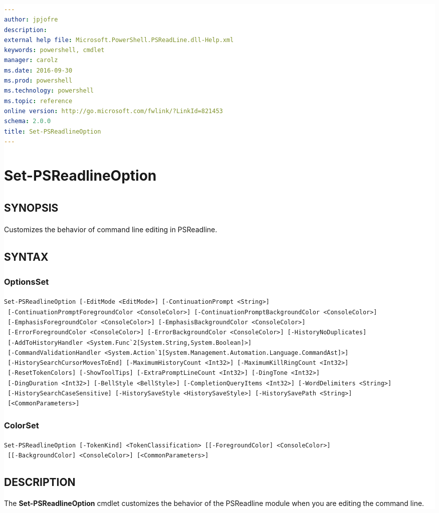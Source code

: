```yaml
---
author: jpjofre
description: 
external help file: Microsoft.PowerShell.PSReadLine.dll-Help.xml
keywords: powershell, cmdlet
manager: carolz
ms.date: 2016-09-30
ms.prod: powershell
ms.technology: powershell
ms.topic: reference
online version: http://go.microsoft.com/fwlink/?LinkId=821453
schema: 2.0.0
title: Set-PSReadlineOption
---
```


# Set-PSReadlineOption

## SYNOPSIS
Customizes the behavior of command line editing in PSReadline.

## SYNTAX

### OptionsSet
```
Set-PSReadlineOption [-EditMode <EditMode>] [-ContinuationPrompt <String>]
 [-ContinuationPromptForegroundColor <ConsoleColor>] [-ContinuationPromptBackgroundColor <ConsoleColor>]
 [-EmphasisForegroundColor <ConsoleColor>] [-EmphasisBackgroundColor <ConsoleColor>]
 [-ErrorForegroundColor <ConsoleColor>] [-ErrorBackgroundColor <ConsoleColor>] [-HistoryNoDuplicates]
 [-AddToHistoryHandler <System.Func`2[System.String,System.Boolean]>]
 [-CommandValidationHandler <System.Action`1[System.Management.Automation.Language.CommandAst]>]
 [-HistorySearchCursorMovesToEnd] [-MaximumHistoryCount <Int32>] [-MaximumKillRingCount <Int32>]
 [-ResetTokenColors] [-ShowToolTips] [-ExtraPromptLineCount <Int32>] [-DingTone <Int32>]
 [-DingDuration <Int32>] [-BellStyle <BellStyle>] [-CompletionQueryItems <Int32>] [-WordDelimiters <String>]
 [-HistorySearchCaseSensitive] [-HistorySaveStyle <HistorySaveStyle>] [-HistorySavePath <String>]
 [<CommonParameters>]
```

### ColorSet
```
Set-PSReadlineOption [-TokenKind] <TokenClassification> [[-ForegroundColor] <ConsoleColor>]
 [[-BackgroundColor] <ConsoleColor>] [<CommonParameters>]
```

## DESCRIPTION
The **Set-PSReadlineOption** cmdlet customizes the behavior of the PSReadline module when you are editing the command line.
